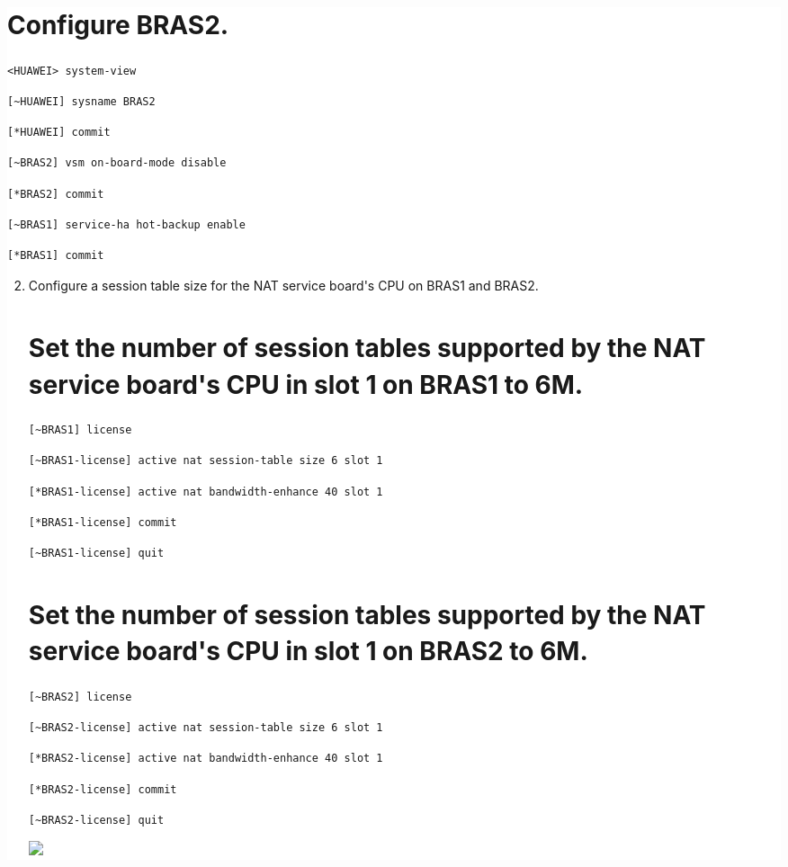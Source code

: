    # Configure BRAS2.
   
   ```
   <HUAWEI> system-view
   ```
   ```
   [~HUAWEI] sysname BRAS2
   ```
   ```
   [*HUAWEI] commit
   ```
   ```
   [~BRAS2] vsm on-board-mode disable
   ```
   ```
   [*BRAS2] commit
   ```
   ```
   [~BRAS1] service-ha hot-backup enable
   ```
   ```
   [*BRAS1] commit
   ```
2. Configure a session table size for the NAT service board's CPU on BRAS1 and BRAS2.
   
   
   
   # Set the number of session tables supported by the NAT service board's CPU in slot 1 on BRAS1 to 6M.
   
   ```
   [~BRAS1] license
   ```
   ```
   [~BRAS1-license] active nat session-table size 6 slot 1 
   ```
   ```
   [*BRAS1-license] active nat bandwidth-enhance 40 slot 1
   ```
   ```
   [*BRAS1-license] commit
   ```
   ```
   [~BRAS1-license] quit
   ```
   
   # Set the number of session tables supported by the NAT service board's CPU in slot 1 on BRAS2 to 6M.
   
   ```
   [~BRAS2] license
   ```
   ```
   [~BRAS2-license] active nat session-table size 6 slot 1 
   ```
   ```
   [*BRAS2-license] active nat bandwidth-enhance 40 slot 1
   ```
   ```
   [*BRAS2-license] commit
   ```
   ```
   [~BRAS2-license] quit
   ```
   ![](../../../../public_sys-resources/note_3.0-en-us.png) 
   